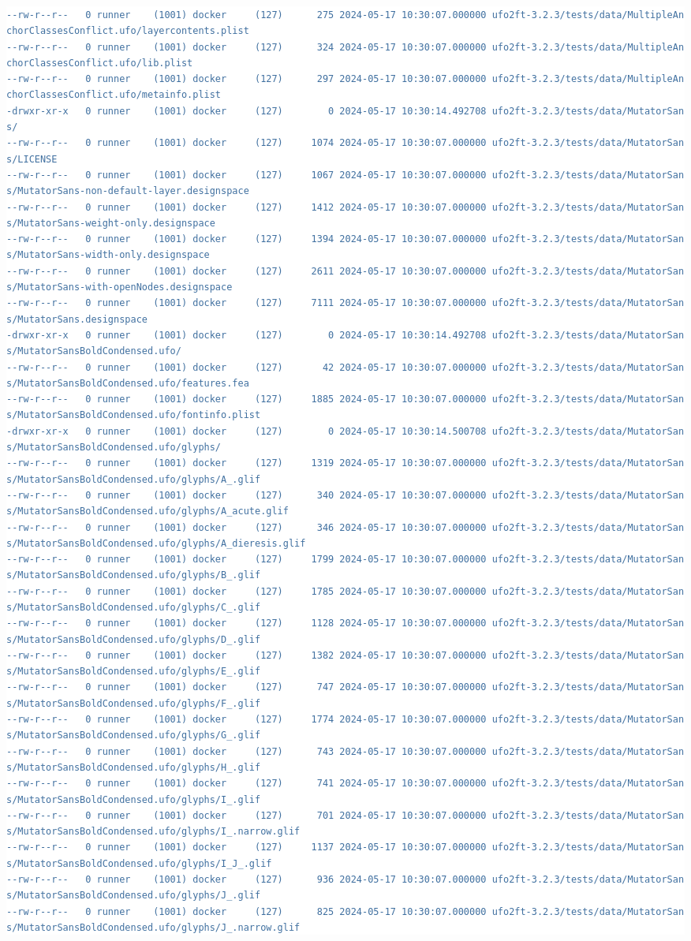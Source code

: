 ```diff
--rw-r--r--   0 runner    (1001) docker     (127)      275 2024-05-17 10:30:07.000000 ufo2ft-3.2.3/tests/data/MultipleAnchorClassesConflict.ufo/layercontents.plist
--rw-r--r--   0 runner    (1001) docker     (127)      324 2024-05-17 10:30:07.000000 ufo2ft-3.2.3/tests/data/MultipleAnchorClassesConflict.ufo/lib.plist
--rw-r--r--   0 runner    (1001) docker     (127)      297 2024-05-17 10:30:07.000000 ufo2ft-3.2.3/tests/data/MultipleAnchorClassesConflict.ufo/metainfo.plist
-drwxr-xr-x   0 runner    (1001) docker     (127)        0 2024-05-17 10:30:14.492708 ufo2ft-3.2.3/tests/data/MutatorSans/
--rw-r--r--   0 runner    (1001) docker     (127)     1074 2024-05-17 10:30:07.000000 ufo2ft-3.2.3/tests/data/MutatorSans/LICENSE
--rw-r--r--   0 runner    (1001) docker     (127)     1067 2024-05-17 10:30:07.000000 ufo2ft-3.2.3/tests/data/MutatorSans/MutatorSans-non-default-layer.designspace
--rw-r--r--   0 runner    (1001) docker     (127)     1412 2024-05-17 10:30:07.000000 ufo2ft-3.2.3/tests/data/MutatorSans/MutatorSans-weight-only.designspace
--rw-r--r--   0 runner    (1001) docker     (127)     1394 2024-05-17 10:30:07.000000 ufo2ft-3.2.3/tests/data/MutatorSans/MutatorSans-width-only.designspace
--rw-r--r--   0 runner    (1001) docker     (127)     2611 2024-05-17 10:30:07.000000 ufo2ft-3.2.3/tests/data/MutatorSans/MutatorSans-with-openNodes.designspace
--rw-r--r--   0 runner    (1001) docker     (127)     7111 2024-05-17 10:30:07.000000 ufo2ft-3.2.3/tests/data/MutatorSans/MutatorSans.designspace
-drwxr-xr-x   0 runner    (1001) docker     (127)        0 2024-05-17 10:30:14.492708 ufo2ft-3.2.3/tests/data/MutatorSans/MutatorSansBoldCondensed.ufo/
--rw-r--r--   0 runner    (1001) docker     (127)       42 2024-05-17 10:30:07.000000 ufo2ft-3.2.3/tests/data/MutatorSans/MutatorSansBoldCondensed.ufo/features.fea
--rw-r--r--   0 runner    (1001) docker     (127)     1885 2024-05-17 10:30:07.000000 ufo2ft-3.2.3/tests/data/MutatorSans/MutatorSansBoldCondensed.ufo/fontinfo.plist
-drwxr-xr-x   0 runner    (1001) docker     (127)        0 2024-05-17 10:30:14.500708 ufo2ft-3.2.3/tests/data/MutatorSans/MutatorSansBoldCondensed.ufo/glyphs/
--rw-r--r--   0 runner    (1001) docker     (127)     1319 2024-05-17 10:30:07.000000 ufo2ft-3.2.3/tests/data/MutatorSans/MutatorSansBoldCondensed.ufo/glyphs/A_.glif
--rw-r--r--   0 runner    (1001) docker     (127)      340 2024-05-17 10:30:07.000000 ufo2ft-3.2.3/tests/data/MutatorSans/MutatorSansBoldCondensed.ufo/glyphs/A_acute.glif
--rw-r--r--   0 runner    (1001) docker     (127)      346 2024-05-17 10:30:07.000000 ufo2ft-3.2.3/tests/data/MutatorSans/MutatorSansBoldCondensed.ufo/glyphs/A_dieresis.glif
--rw-r--r--   0 runner    (1001) docker     (127)     1799 2024-05-17 10:30:07.000000 ufo2ft-3.2.3/tests/data/MutatorSans/MutatorSansBoldCondensed.ufo/glyphs/B_.glif
--rw-r--r--   0 runner    (1001) docker     (127)     1785 2024-05-17 10:30:07.000000 ufo2ft-3.2.3/tests/data/MutatorSans/MutatorSansBoldCondensed.ufo/glyphs/C_.glif
--rw-r--r--   0 runner    (1001) docker     (127)     1128 2024-05-17 10:30:07.000000 ufo2ft-3.2.3/tests/data/MutatorSans/MutatorSansBoldCondensed.ufo/glyphs/D_.glif
--rw-r--r--   0 runner    (1001) docker     (127)     1382 2024-05-17 10:30:07.000000 ufo2ft-3.2.3/tests/data/MutatorSans/MutatorSansBoldCondensed.ufo/glyphs/E_.glif
--rw-r--r--   0 runner    (1001) docker     (127)      747 2024-05-17 10:30:07.000000 ufo2ft-3.2.3/tests/data/MutatorSans/MutatorSansBoldCondensed.ufo/glyphs/F_.glif
--rw-r--r--   0 runner    (1001) docker     (127)     1774 2024-05-17 10:30:07.000000 ufo2ft-3.2.3/tests/data/MutatorSans/MutatorSansBoldCondensed.ufo/glyphs/G_.glif
--rw-r--r--   0 runner    (1001) docker     (127)      743 2024-05-17 10:30:07.000000 ufo2ft-3.2.3/tests/data/MutatorSans/MutatorSansBoldCondensed.ufo/glyphs/H_.glif
--rw-r--r--   0 runner    (1001) docker     (127)      741 2024-05-17 10:30:07.000000 ufo2ft-3.2.3/tests/data/MutatorSans/MutatorSansBoldCondensed.ufo/glyphs/I_.glif
--rw-r--r--   0 runner    (1001) docker     (127)      701 2024-05-17 10:30:07.000000 ufo2ft-3.2.3/tests/data/MutatorSans/MutatorSansBoldCondensed.ufo/glyphs/I_.narrow.glif
--rw-r--r--   0 runner    (1001) docker     (127)     1137 2024-05-17 10:30:07.000000 ufo2ft-3.2.3/tests/data/MutatorSans/MutatorSansBoldCondensed.ufo/glyphs/I_J_.glif
--rw-r--r--   0 runner    (1001) docker     (127)      936 2024-05-17 10:30:07.000000 ufo2ft-3.2.3/tests/data/MutatorSans/MutatorSansBoldCondensed.ufo/glyphs/J_.glif
--rw-r--r--   0 runner    (1001) docker     (127)      825 2024-05-17 10:30:07.000000 ufo2ft-3.2.3/tests/data/MutatorSans/MutatorSansBoldCondensed.ufo/glyphs/J_.narrow.glif
